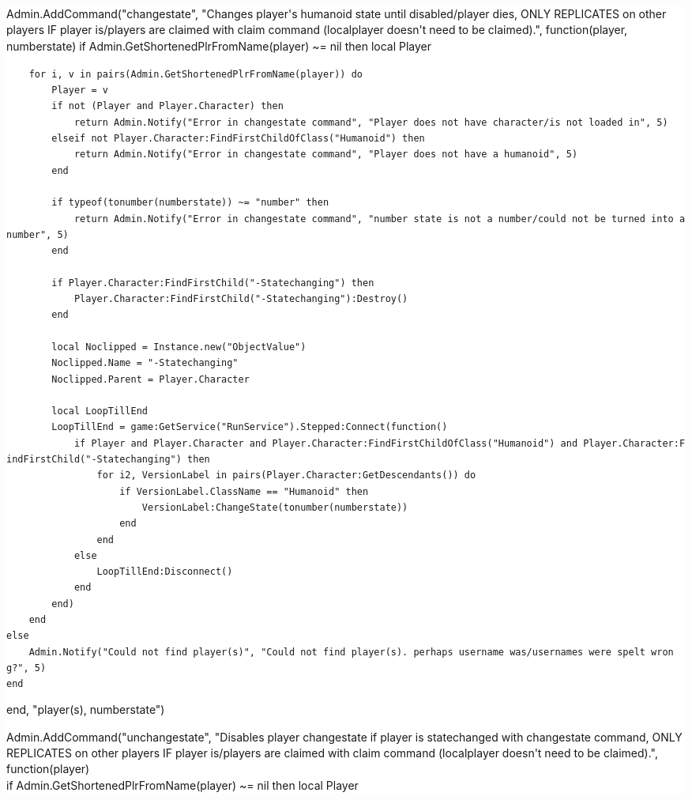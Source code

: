 Admin.AddCommand("changestate", "Changes player's humanoid state until disabled/player dies, ONLY REPLICATES on other players IF player is/players are claimed with claim command (localplayer doesn't need to be claimed).", function(player, numberstate)
    if Admin.GetShortenedPlrFromName(player) ~= nil then
        local Player

        for i, v in pairs(Admin.GetShortenedPlrFromName(player)) do
            Player = v
            if not (Player and Player.Character) then
                return Admin.Notify("Error in changestate command", "Player does not have character/is not loaded in", 5)
            elseif not Player.Character:FindFirstChildOfClass("Humanoid") then
                return Admin.Notify("Error in changestate command", "Player does not have a humanoid", 5)
            end

            if typeof(tonumber(numberstate)) ~= "number" then
                return Admin.Notify("Error in changestate command", "number state is not a number/could not be turned into a number", 5)
            end

            if Player.Character:FindFirstChild("-Statechanging") then
                Player.Character:FindFirstChild("-Statechanging"):Destroy()
            end
            
            local Noclipped = Instance.new("ObjectValue")
            Noclipped.Name = "-Statechanging"
            Noclipped.Parent = Player.Character

            local LoopTillEnd
            LoopTillEnd = game:GetService("RunService").Stepped:Connect(function()
                if Player and Player.Character and Player.Character:FindFirstChildOfClass("Humanoid") and Player.Character:FindFirstChild("-Statechanging") then
                    for i2, VersionLabel in pairs(Player.Character:GetDescendants()) do
                        if VersionLabel.ClassName == "Humanoid" then
                            VersionLabel:ChangeState(tonumber(numberstate))
                        end
                    end
                else
                    LoopTillEnd:Disconnect()
                end
            end)
        end
    else
        Admin.Notify("Could not find player(s)", "Could not find player(s). perhaps username was/usernames were spelt wrong?", 5)
    end
end, "player(s), numberstate")

Admin.AddCommand("unchangestate", "Disables player changestate if player is statechanged with changestate command, ONLY REPLICATES on other players IF player is/players are claimed with claim command (localplayer doesn't need to be claimed).", function(player)   
    if Admin.GetShortenedPlrFromName(player) ~= nil then
        local Player
